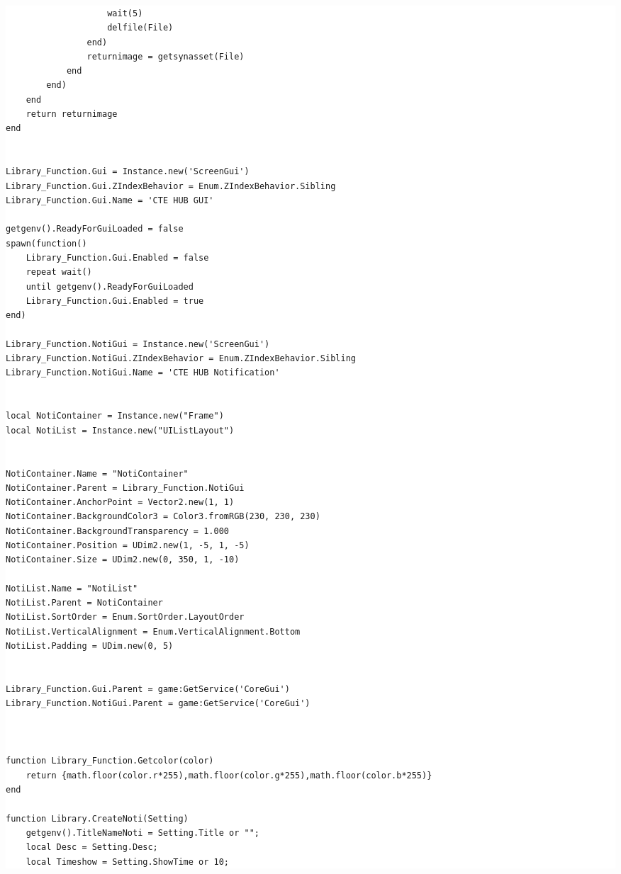 						wait(5)
						delfile(File)
					end)
					returnimage = getsynasset(File)
				end
			end)
		end
		return returnimage
	end
	
	
	Library_Function.Gui = Instance.new('ScreenGui')
	Library_Function.Gui.ZIndexBehavior = Enum.ZIndexBehavior.Sibling
	Library_Function.Gui.Name = 'CTE HUB GUI'
	
	getgenv().ReadyForGuiLoaded = false
	spawn(function()
		Library_Function.Gui.Enabled = false
		repeat wait()
		until getgenv().ReadyForGuiLoaded
		Library_Function.Gui.Enabled = true
	end)
	
	Library_Function.NotiGui = Instance.new('ScreenGui')
	Library_Function.NotiGui.ZIndexBehavior = Enum.ZIndexBehavior.Sibling
	Library_Function.NotiGui.Name = 'CTE HUB Notification'
	
	
	local NotiContainer = Instance.new("Frame")
	local NotiList = Instance.new("UIListLayout")
	
	
	NotiContainer.Name = "NotiContainer"
	NotiContainer.Parent = Library_Function.NotiGui
	NotiContainer.AnchorPoint = Vector2.new(1, 1)
	NotiContainer.BackgroundColor3 = Color3.fromRGB(230, 230, 230)
	NotiContainer.BackgroundTransparency = 1.000
	NotiContainer.Position = UDim2.new(1, -5, 1, -5)
	NotiContainer.Size = UDim2.new(0, 350, 1, -10)
	
	NotiList.Name = "NotiList"
	NotiList.Parent = NotiContainer
	NotiList.SortOrder = Enum.SortOrder.LayoutOrder
	NotiList.VerticalAlignment = Enum.VerticalAlignment.Bottom
	NotiList.Padding = UDim.new(0, 5)
	
	
	Library_Function.Gui.Parent = game:GetService('CoreGui')
	Library_Function.NotiGui.Parent = game:GetService('CoreGui')
	
	
	
	function Library_Function.Getcolor(color)
		return {math.floor(color.r*255),math.floor(color.g*255),math.floor(color.b*255)}
	end
	
	function Library.CreateNoti(Setting)
		getgenv().TitleNameNoti = Setting.Title or ""; 
		local Desc = Setting.Desc; 
		local Timeshow = Setting.ShowTime or 10;
	